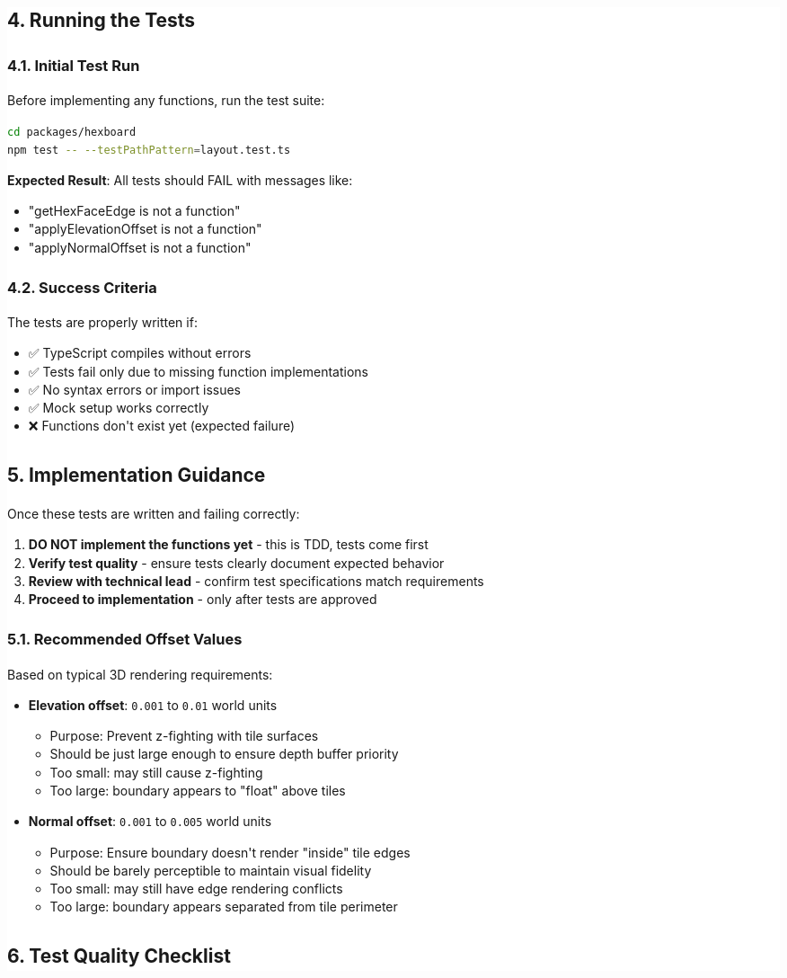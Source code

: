 ## 4. Running the Tests

### 4.1. Initial Test Run

Before implementing any functions, run the test suite:

```bash
cd packages/hexboard
npm test -- --testPathPattern=layout.test.ts
```

**Expected Result**: All tests should FAIL with messages like:

- "getHexFaceEdge is not a function"
- "applyElevationOffset is not a function"
- "applyNormalOffset is not a function"

### 4.2. Success Criteria

The tests are properly written if:

- ✅ TypeScript compiles without errors
- ✅ Tests fail only due to missing function implementations
- ✅ No syntax errors or import issues
- ✅ Mock setup works correctly
- ❌ Functions don't exist yet (expected failure)

## 5. Implementation Guidance

Once these tests are written and failing correctly:

1. **DO NOT implement the functions yet** - this is TDD, tests come first
2. **Verify test quality** - ensure tests clearly document expected behavior
3. **Review with technical lead** - confirm test specifications match
   requirements
4. **Proceed to implementation** - only after tests are approved

### 5.1. Recommended Offset Values

Based on typical 3D rendering requirements:

- **Elevation offset**: `0.001` to `0.01` world units
  - Purpose: Prevent z-fighting with tile surfaces
  - Should be just large enough to ensure depth buffer priority
  - Too small: may still cause z-fighting
  - Too large: boundary appears to "float" above tiles

- **Normal offset**: `0.001` to `0.005` world units
  - Purpose: Ensure boundary doesn't render "inside" tile edges
  - Should be barely perceptible to maintain visual fidelity
  - Too small: may still have edge rendering conflicts
  - Too large: boundary appears separated from tile perimeter

## 6. Test Quality Checklist
